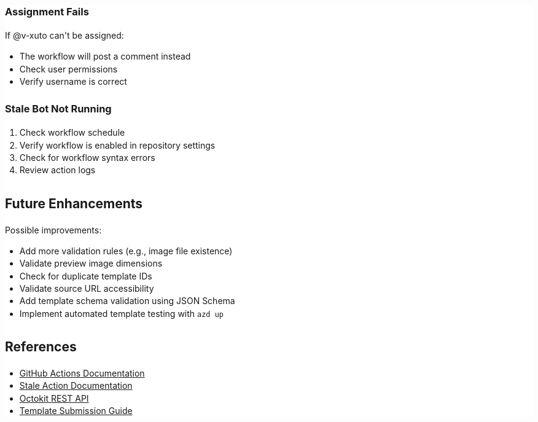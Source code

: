 ### Assignment Fails
If @v-xuto can't be assigned:
- The workflow will post a comment instead
- Check user permissions
- Verify username is correct

### Stale Bot Not Running
1. Check workflow schedule
2. Verify workflow is enabled in repository settings
3. Check for workflow syntax errors
4. Review action logs

## Future Enhancements

Possible improvements:
- Add more validation rules (e.g., image file existence)
- Validate preview image dimensions
- Check for duplicate template IDs
- Validate source URL accessibility
- Add template schema validation using JSON Schema
- Implement automated template testing with `azd up`

## References

- [GitHub Actions Documentation](https://docs.github.com/en/actions)
- [Stale Action Documentation](https://github.com/actions/stale)
- [Octokit REST API](https://octokit.github.io/rest.js/)
- [Template Submission Guide](https://github.com/Azure/awesome-azd/blob/main/.github/PULL_REQUEST_TEMPLATE.md)

